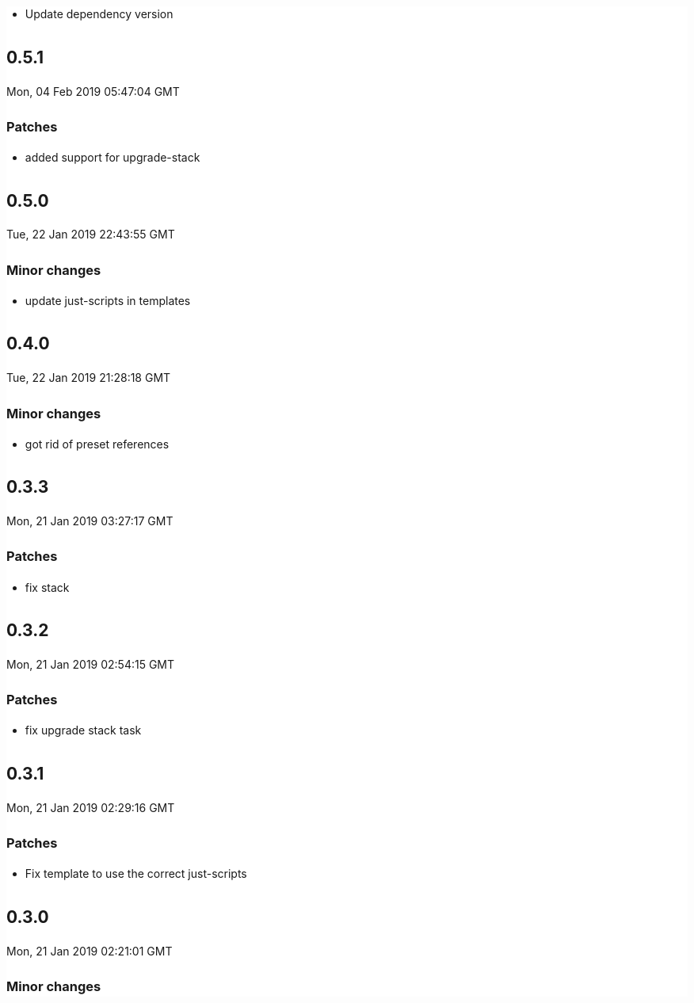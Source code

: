- Update dependency version

## 0.5.1
Mon, 04 Feb 2019 05:47:04 GMT

### Patches

- added support for upgrade-stack

## 0.5.0
Tue, 22 Jan 2019 22:43:55 GMT

### Minor changes

- update just-scripts in templates

## 0.4.0
Tue, 22 Jan 2019 21:28:18 GMT

### Minor changes

- got rid of preset references

## 0.3.3
Mon, 21 Jan 2019 03:27:17 GMT

### Patches

- fix stack

## 0.3.2
Mon, 21 Jan 2019 02:54:15 GMT

### Patches

- fix upgrade stack task

## 0.3.1
Mon, 21 Jan 2019 02:29:16 GMT

### Patches

- Fix template to use the correct just-scripts

## 0.3.0
Mon, 21 Jan 2019 02:21:01 GMT

### Minor changes

